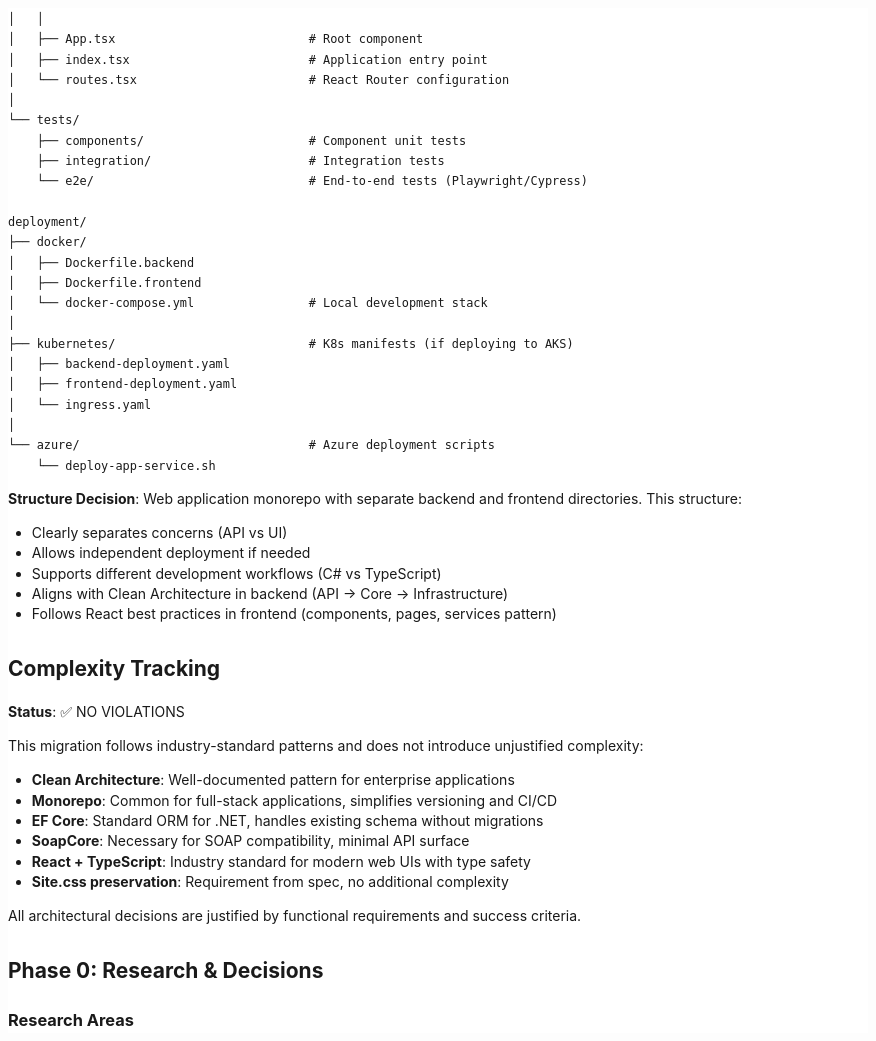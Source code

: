 ```text
│   │
│   ├── App.tsx                           # Root component
│   ├── index.tsx                         # Application entry point
│   └── routes.tsx                        # React Router configuration
│
└── tests/
    ├── components/                       # Component unit tests
    ├── integration/                      # Integration tests
    └── e2e/                              # End-to-end tests (Playwright/Cypress)

deployment/
├── docker/
│   ├── Dockerfile.backend
│   ├── Dockerfile.frontend
│   └── docker-compose.yml                # Local development stack
│
├── kubernetes/                           # K8s manifests (if deploying to AKS)
│   ├── backend-deployment.yaml
│   ├── frontend-deployment.yaml
│   └── ingress.yaml
│
└── azure/                                # Azure deployment scripts
    └── deploy-app-service.sh
```

**Structure Decision**:
Web application monorepo with separate backend and frontend directories. This structure:
- Clearly separates concerns (API vs UI)
- Allows independent deployment if needed
- Supports different development workflows (C# vs TypeScript)
- Aligns with Clean Architecture in backend (API → Core → Infrastructure)
- Follows React best practices in frontend (components, pages, services pattern)

## Complexity Tracking

**Status**: ✅ NO VIOLATIONS

This migration follows industry-standard patterns and does not introduce unjustified complexity:

- **Clean Architecture**: Well-documented pattern for enterprise applications
- **Monorepo**: Common for full-stack applications, simplifies versioning and CI/CD
- **EF Core**: Standard ORM for .NET, handles existing schema without migrations
- **SoapCore**: Necessary for SOAP compatibility, minimal API surface
- **React + TypeScript**: Industry standard for modern web UIs with type safety
- **Site.css preservation**: Requirement from spec, no additional complexity

All architectural decisions are justified by functional requirements and success criteria.

## Phase 0: Research & Decisions

### Research Areas
